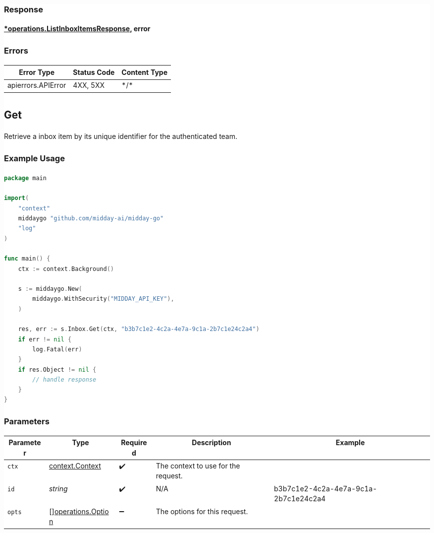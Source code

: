 ### Response

**[*operations.ListInboxItemsResponse](../../models/operations/listinboxitemsresponse.md), error**

### Errors

| Error Type         | Status Code        | Content Type       |
| ------------------ | ------------------ | ------------------ |
| apierrors.APIError | 4XX, 5XX           | \*/\*              |

## Get

Retrieve a inbox item by its unique identifier for the authenticated team.

### Example Usage

```go
package main

import(
	"context"
	middaygo "github.com/midday-ai/midday-go"
	"log"
)

func main() {
    ctx := context.Background()

    s := middaygo.New(
        middaygo.WithSecurity("MIDDAY_API_KEY"),
    )

    res, err := s.Inbox.Get(ctx, "b3b7c1e2-4c2a-4e7a-9c1a-2b7c1e24c2a4")
    if err != nil {
        log.Fatal(err)
    }
    if res.Object != nil {
        // handle response
    }
}
```

### Parameters

| Parameter                                                | Type                                                     | Required                                                 | Description                                              | Example                                                  |
| -------------------------------------------------------- | -------------------------------------------------------- | -------------------------------------------------------- | -------------------------------------------------------- | -------------------------------------------------------- |
| `ctx`                                                    | [context.Context](https://pkg.go.dev/context#Context)    | :heavy_check_mark:                                       | The context to use for the request.                      |                                                          |
| `id`                                                     | *string*                                                 | :heavy_check_mark:                                       | N/A                                                      | b3b7c1e2-4c2a-4e7a-9c1a-2b7c1e24c2a4                     |
| `opts`                                                   | [][operations.Option](../../models/operations/option.md) | :heavy_minus_sign:                                       | The options for this request.                            |                                                          |
